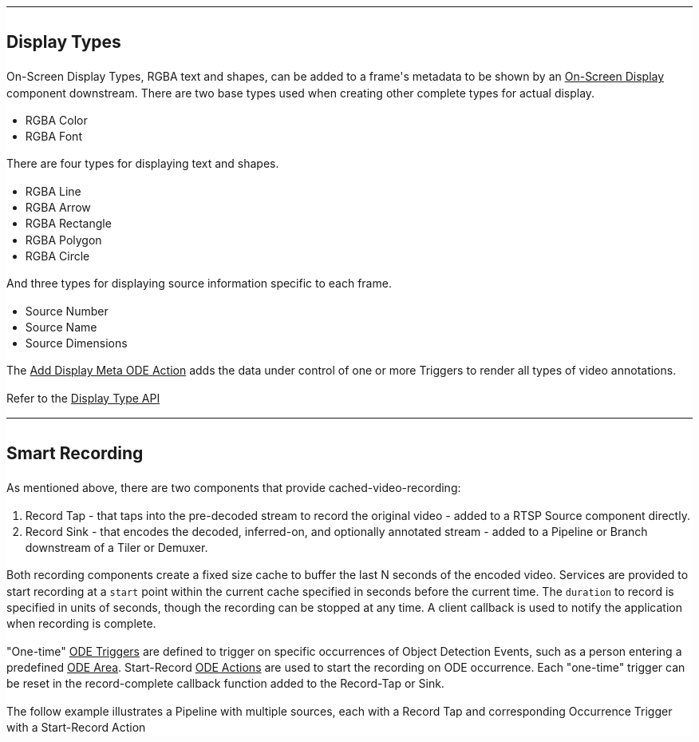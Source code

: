```Python
```

--- 

## Display Types
On-Screen Display Types, RGBA text and shapes, can be added to a frame's metadata to be shown by an [On-Screen Display](/docs/api-osd.md) component downstream. 
There are two base types used when creating other complete types for actual display. 
* RGBA Color
* RGBA Font

There are four types for displaying text and shapes. 
* RGBA Line
* RGBA Arrow
* RGBA Rectangle
* RGBA Polygon
* RGBA Circle

And three types for displaying source information specific to each frame. 
* Source Number
* Source Name
* Source Dimensions

The [Add Display Meta ODE Action](/docs/api-ode-action.md#dsl_ode_action_display_meta_add_new) adds the data under control of one or more Triggers to render all types of video annotations.

Refer to the [Display Type API](/docs/api-display-type.md)

---

## Smart Recording
As mentioned above, there are two components that provide cached-video-recording:
1. Record Tap - that taps into the pre-decoded stream to record the original video - added to a RTSP Source component directly.
2. Record Sink - that encodes the decoded, inferred-on, and optionally annotated stream - added to a Pipeline or Branch downstream of a Tiler or Demuxer.

Both recording components create a fixed size cache to buffer the last N seconds of the encoded video. Services are provided to start recording at a `start` point within the current cache specified in seconds before the current time. The `duration` to record is specified in units of seconds, though the recording can be stopped at any time.  A client callback is used to notify the application when recording is complete.

"One-time" [ODE Triggers](/docs/api-ode-trigger.md) are defined to trigger on specific occurrences of Object Detection Events, such as a person entering a predefined [ODE Area](/docs/api-ode-area.md). Start-Record [ODE Actions]() are used to start the recording on ODE occurrence. Each "one-time" trigger can be reset in the record-complete callback function added to the Record-Tap or Sink. 

The follow example illustrates a Pipeline with multiple sources, each with a Record Tap and corresponding Occurrence Trigger with a Start-Record Action